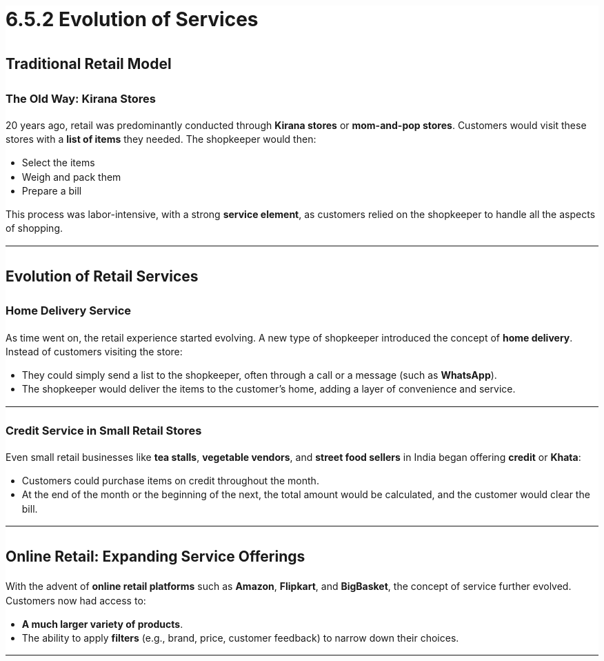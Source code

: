 # 6.5.2 Evolution of Services

## Traditional Retail Model

### The Old Way: Kirana Stores

20 years ago, retail was predominantly conducted through **Kirana stores** or **mom-and-pop stores**. Customers would visit these stores with a **list of items** they needed. The shopkeeper would then:
- Select the items
- Weigh and pack them
- Prepare a bill

This process was labor-intensive, with a strong **service element**, as customers relied on the shopkeeper to handle all the aspects of shopping.

---

## Evolution of Retail Services

### Home Delivery Service

As time went on, the retail experience started evolving. A new type of shopkeeper introduced the concept of **home delivery**. Instead of customers visiting the store:
- They could simply send a list to the shopkeeper, often through a call or a message (such as **WhatsApp**).
- The shopkeeper would deliver the items to the customer’s home, adding a layer of convenience and service.

---

### Credit Service in Small Retail Stores

Even small retail businesses like **tea stalls**, **vegetable vendors**, and **street food sellers** in India began offering **credit** or **Khata**:
- Customers could purchase items on credit throughout the month.
- At the end of the month or the beginning of the next, the total amount would be calculated, and the customer would clear the bill.

---

## Online Retail: Expanding Service Offerings

With the advent of **online retail platforms** such as **Amazon**, **Flipkart**, and **BigBasket**, the concept of service further evolved. Customers now had access to:
- **A much larger variety of products**.
- The ability to apply **filters** (e.g., brand, price, customer feedback) to narrow down their choices.

---
